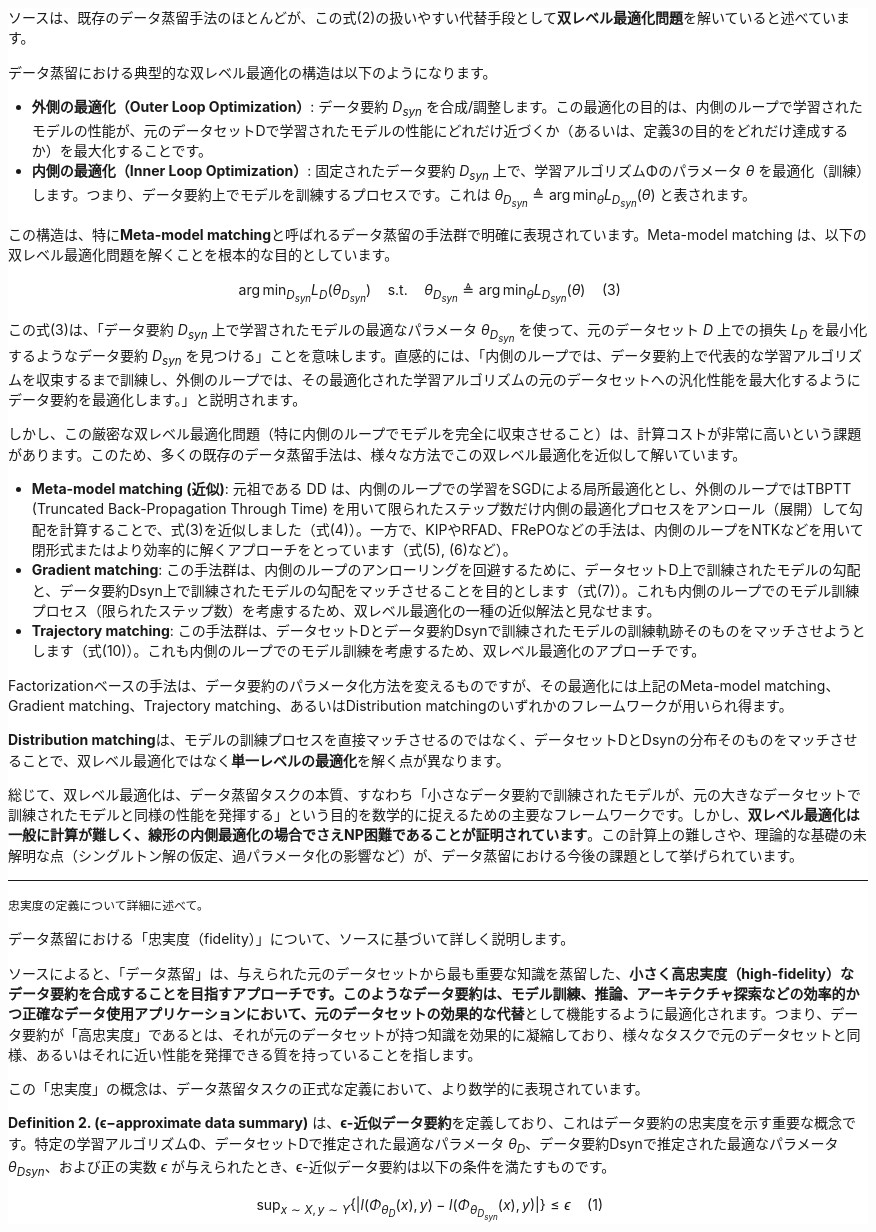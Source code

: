 ソースは、既存のデータ蒸留手法のほとんどが、この式(2)の扱いやすい代替手段として**双レベル最適化問題**を解いていると述べています。

データ蒸留における典型的な双レベル最適化の構造は以下のようになります。

- **外側の最適化（Outer Loop Optimization）**: データ要約 $D_{syn}$ を合成/調整します。この最適化の目的は、内側のループで学習されたモデルの性能が、元のデータセットDで学習されたモデルの性能にどれだけ近づくか（あるいは、定義3の目的をどれだけ達成するか）を最大化することです。
- **内側の最適化（Inner Loop Optimization）**: 固定されたデータ要約 $D_{syn}$ 上で、学習アルゴリズムΦのパラメータ $\theta$ を最適化（訓練）します。つまり、データ要約上でモデルを訓練するプロセスです。これは $\theta_{D_{syn}} \triangleq \arg \min_{\theta} L_{D_{syn}}(\theta)$ と表されます。

この構造は、特に**Meta-model matching**と呼ばれるデータ蒸留の手法群で明確に表現されています。Meta-model matching は、以下の双レベル最適化問題を解くことを根本的な目的としています。

$$
\arg \min_{D_{syn}} L_D ( \theta_{D_{syn}} ) \quad \text{s.t.} \quad \theta_{D_{syn}} \triangleq \arg \min_{\theta} L_{D_{syn}}(\theta) \quad (3) \quad
$$

この式(3)は、「データ要約 $D_{syn}$ 上で学習されたモデルの最適なパラメータ $\theta_{D_{syn}}$ を使って、元のデータセット $D$ 上での損失 $L_D$ を最小化するようなデータ要約 $D_{syn}$ を見つける」ことを意味します。直感的には、「内側のループでは、データ要約上で代表的な学習アルゴリズムを収束するまで訓練し、外側のループでは、その最適化された学習アルゴリズムの元のデータセットへの汎化性能を最大化するようにデータ要約を最適化します。」と説明されます。

しかし、この厳密な双レベル最適化問題（特に内側のループでモデルを完全に収束させること）は、計算コストが非常に高いという課題があります。このため、多くの既存のデータ蒸留手法は、様々な方法でこの双レベル最適化を近似して解いています。

- **Meta-model matching (近似)**: 元祖である DD は、内側のループでの学習をSGDによる局所最適化とし、外側のループではTBPTT (Truncated Back-Propagation Through Time) を用いて限られたステップ数だけ内側の最適化プロセスをアンロール（展開）して勾配を計算することで、式(3)を近似しました（式(4)）。一方で、KIPやRFAD、FRePOなどの手法は、内側のループをNTKなどを用いて閉形式またはより効率的に解くアプローチをとっています（式(5), (6)など）。
- **Gradient matching**: この手法群は、内側のループのアンローリングを回避するために、データセットD上で訓練されたモデルの勾配と、データ要約Dsyn上で訓練されたモデルの勾配をマッチさせることを目的とします（式(7)）。これも内側のループでのモデル訓練プロセス（限られたステップ数）を考慮するため、双レベル最適化の一種の近似解法と見なせます。
- **Trajectory matching**: この手法群は、データセットDとデータ要約Dsynで訓練されたモデルの訓練軌跡そのものをマッチさせようとします（式(10)）。これも内側のループでのモデル訓練を考慮するため、双レベル最適化のアプローチです。

Factorizationベースの手法は、データ要約のパラメータ化方法を変えるものですが、その最適化には上記のMeta-model matching、Gradient matching、Trajectory matching、あるいはDistribution matchingのいずれかのフレームワークが用いられ得ます。

**Distribution matching**は、モデルの訓練プロセスを直接マッチさせるのではなく、データセットDとDsynの分布そのものをマッチさせることで、双レベル最適化ではなく**単一レベルの最適化**を解く点が異なります。

総じて、双レベル最適化は、データ蒸留タスクの本質、すなわち「小さなデータ要約で訓練されたモデルが、元の大きなデータセットで訓練されたモデルと同様の性能を発揮する」という目的を数学的に捉えるための主要なフレームワークです。しかし、**双レベル最適化は一般に計算が難しく、線形の内側最適化の場合でさえNP困難であることが証明されています**。この計算上の難しさや、理論的な基礎の未解明な点（シングルトン解の仮定、過パラメータ化の影響など）が、データ蒸留における今後の課題として挙げられています。

---

    忠実度の定義について詳細に述べて。

データ蒸留における「忠実度（fidelity）」について、ソースに基づいて詳しく説明します。

ソースによると、「データ蒸留」は、与えられた元のデータセットから最も重要な知識を蒸留した、**小さく高忠実度（high-fidelity）**なデータ要約を合成することを目指すアプローチです。このようなデータ要約は、モデル訓練、推論、アーキテクチャ探索などの効率的かつ正確なデータ使用アプリケーションにおいて、元のデータセットの**効果的な代替**として機能するように最適化されます。つまり、データ要約が「高忠実度」であるとは、それが元のデータセットが持つ知識を効果的に凝縮しており、様々なタスクで元のデータセットと同様、あるいはそれに近い性能を発揮できる質を持っていることを指します。

この「忠実度」の概念は、データ蒸留タスクの正式な定義において、より数学的に表現されています。

**Definition 2. (ϵ−approximate data summary)** は、**ϵ-近似データ要約**を定義しており、これはデータ要約の忠実度を示す重要な概念です。特定の学習アルゴリズムΦ、データセットDで推定された最適なパラメータ $\theta_D$、データ要約Dsynで推定された最適なパラメータ $\theta_{Dsyn}$、および正の実数 $\epsilon$ が与えられたとき、ϵ-近似データ要約は以下の条件を満たすものです。

$$
\sup_{x \sim X, y \sim Y} \left\{ \left| l \left( \Phi_{\theta_D} (x), y \right) - l \left( \Phi_{\theta_{D_{syn}}} (x), y \right) \right| \right\} \leq \epsilon \quad (1) \quad
$$

